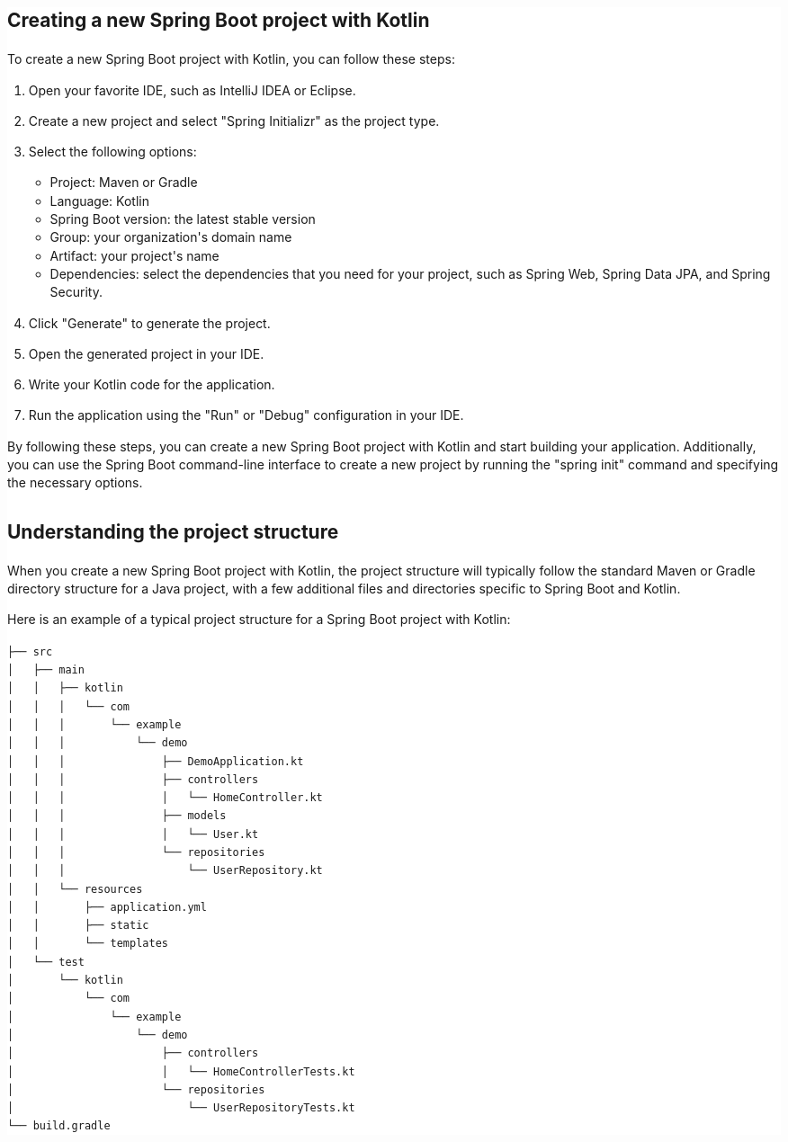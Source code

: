## Creating a new Spring Boot project with Kotlin

To create a new Spring Boot project with Kotlin, you can follow these steps:

1. Open your favorite IDE, such as IntelliJ IDEA or Eclipse.

2. Create a new project and select "Spring Initializr" as the project type.

3. Select the following options:

   - Project: Maven or Gradle
   - Language: Kotlin
   - Spring Boot version: the latest stable version
   - Group: your organization's domain name
   - Artifact: your project's name
   - Dependencies: select the dependencies that you need for your project, such as Spring Web, Spring Data JPA, and Spring Security.

4. Click "Generate" to generate the project.

5. Open the generated project in your IDE.

6. Write your Kotlin code for the application.

7. Run the application using the "Run" or "Debug" configuration in your IDE.

By following these steps, you can create a new Spring Boot project with Kotlin and start building your application. Additionally, you can use the Spring Boot command-line interface to create a new project by running the "spring init" command and specifying the necessary options.

## Understanding the project structure

When you create a new Spring Boot project with Kotlin, the project structure will typically follow the standard Maven or Gradle directory structure for a Java project, with a few additional files and directories specific to Spring Boot and Kotlin.

Here is an example of a typical project structure for a Spring Boot project with Kotlin:

```
├── src
│   ├── main
│   │   ├── kotlin
│   │   │   └── com
│   │   │       └── example
│   │   │           └── demo
│   │   │               ├── DemoApplication.kt
│   │   │               ├── controllers
│   │   │               │   └── HomeController.kt
│   │   │               ├── models
│   │   │               │   └── User.kt
│   │   │               └── repositories
│   │   │                   └── UserRepository.kt
│   │   └── resources
│   │       ├── application.yml
│   │       ├── static
│   │       └── templates
│   └── test
│       └── kotlin
│           └── com
│               └── example
│                   └── demo
│                       ├── controllers
│                       │   └── HomeControllerTests.kt
│                       └── repositories
│                           └── UserRepositoryTests.kt
└── build.gradle
```
